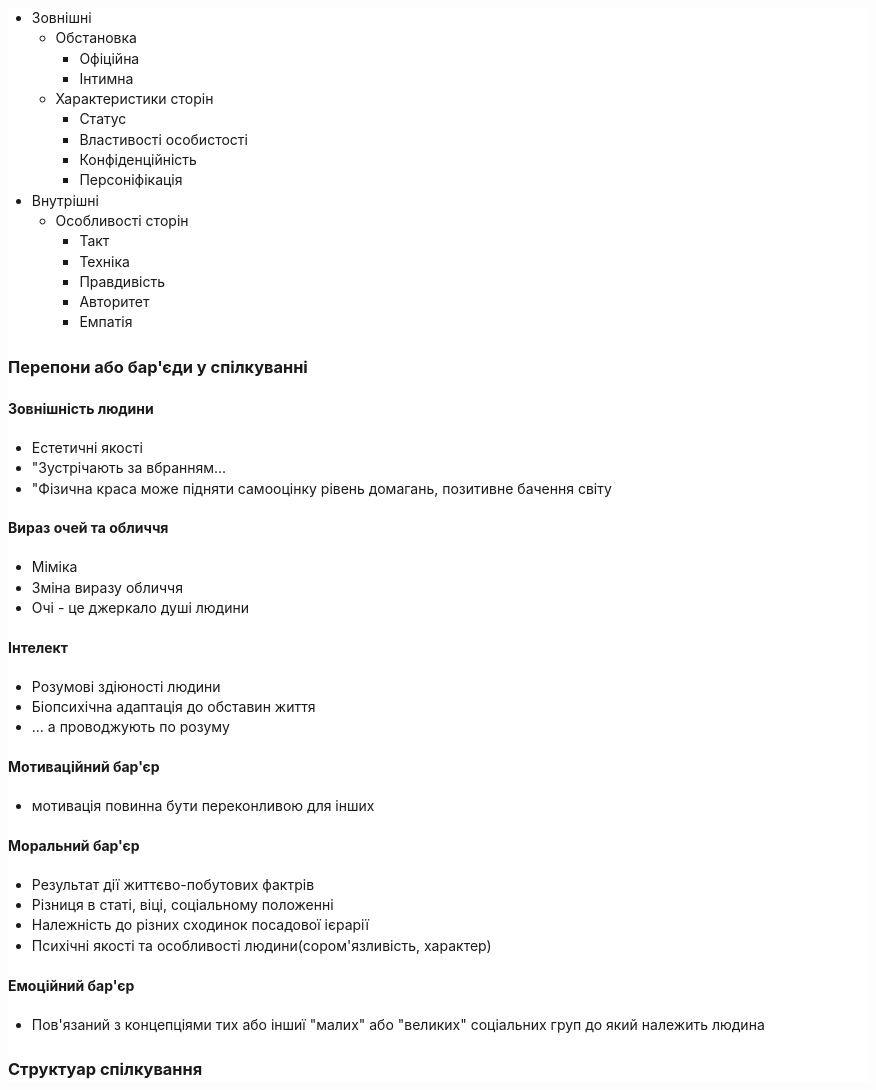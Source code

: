 - Зовнішні
  - Обстановка
    - Офіційна
    - Інтимна
  - Характеристики сторін
    - Статус
    - Властивості особистості
    - Конфіденційність
    - Персоніфікація
- Внутрішні
  - Особливості сторін
    - Такт
    - Техніка
    - Правдивість
    - Авторитет
    - Емпатія

### Перепони або бар'єди у спілкуванні

#### Зовнішність людини

- Естетичні якості
- "Зустрічають за вбранням...
- "Фізична краса може підняти самооцінку рівень домагань, позитивне бачення світу

#### Вираз очей та обличчя

- Міміка
- Зміна виразу обличчя
- Очі - це джеркало душі людини
  
#### Інтелект

- Розумові здіюності людини
- Біопсихічна адаптація до обставин життя
- ... а проводжують по розуму

#### Мотиваційний бар'єр

- мотивація повинна бути переконливою для інших

#### Моральний бар'єр

- Результат дії життєво-побутових фактрів
- Різниця в статі, віці, соціальному положенні
- Належність до різних сходинок посадової ієрарії
- Психічні якості та особливості людини(сором'язливість, характер)

#### Емоційний бар'єр

- Пов'язаний з концепціями тих або іншиї "малих" або "великих" соціальних груп до який належить людина

### Структуар спілкування
